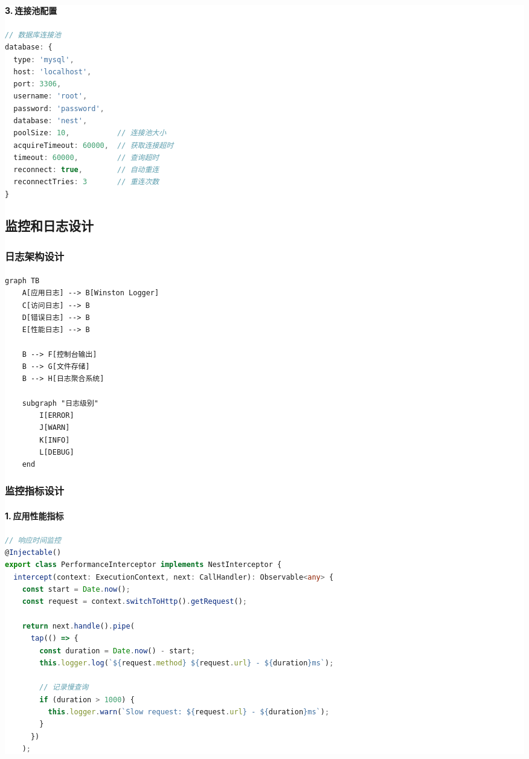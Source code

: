 #### 3. 连接池配置
```typescript
// 数据库连接池
database: {
  type: 'mysql',
  host: 'localhost',
  port: 3306,
  username: 'root',
  password: 'password',
  database: 'nest',
  poolSize: 10,           // 连接池大小
  acquireTimeout: 60000,  // 获取连接超时
  timeout: 60000,         // 查询超时
  reconnect: true,        // 自动重连
  reconnectTries: 3       // 重连次数
}
```

## 监控和日志设计

### 日志架构设计

```mermaid
graph TB
    A[应用日志] --> B[Winston Logger]
    C[访问日志] --> B
    D[错误日志] --> B
    E[性能日志] --> B
    
    B --> F[控制台输出]
    B --> G[文件存储]
    B --> H[日志聚合系统]
    
    subgraph "日志级别"
        I[ERROR]
        J[WARN]
        K[INFO]
        L[DEBUG]
    end
```

### 监控指标设计

#### 1. 应用性能指标
```typescript
// 响应时间监控
@Injectable()
export class PerformanceInterceptor implements NestInterceptor {
  intercept(context: ExecutionContext, next: CallHandler): Observable<any> {
    const start = Date.now();
    const request = context.switchToHttp().getRequest();
    
    return next.handle().pipe(
      tap(() => {
        const duration = Date.now() - start;
        this.logger.log(`${request.method} ${request.url} - ${duration}ms`);
        
        // 记录慢查询
        if (duration > 1000) {
          this.logger.warn(`Slow request: ${request.url} - ${duration}ms`);
        }
      })
    );
```
